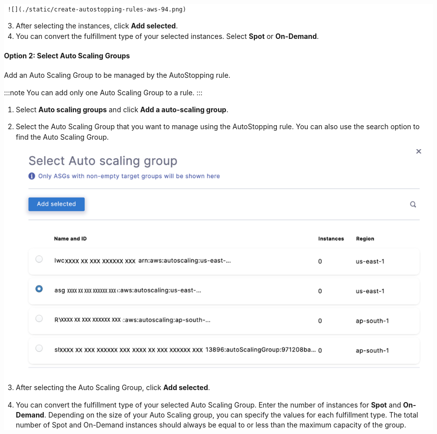      ![](./static/create-autostopping-rules-aws-94.png)
3. After selecting the instances, click **Add selected**.
4. You can convert the fulfillment type of your selected instances. Select **Spot** or **On-Demand**.

#### Option 2: Select Auto Scaling Groups

Add an Auto Scaling Group to be managed by the AutoStopping rule.

:::note
You can add only one Auto Scaling Group to a rule.
:::

1. Select **Auto scaling groups** and click **Add a auto-scaling group**.
2. Select the Auto Scaling Group that you want to manage using the AutoStopping rule. You can also use the search option to find the Auto Scaling Group.
   
   
     ![](./static/create-autostopping-rules-aws-95.png)
3. After selecting the Auto Scaling Group, click **Add selected**.
4. You can convert the fulfillment type of your selected Auto Scaling Group. Enter the number of instances for **Spot** and **On-Demand**. Depending on the size of your Auto Scaling group, you can specify the values for each fulfillment type. The total number of Spot and On-Demand instances should always be equal to or less than the maximum capacity of the group.  